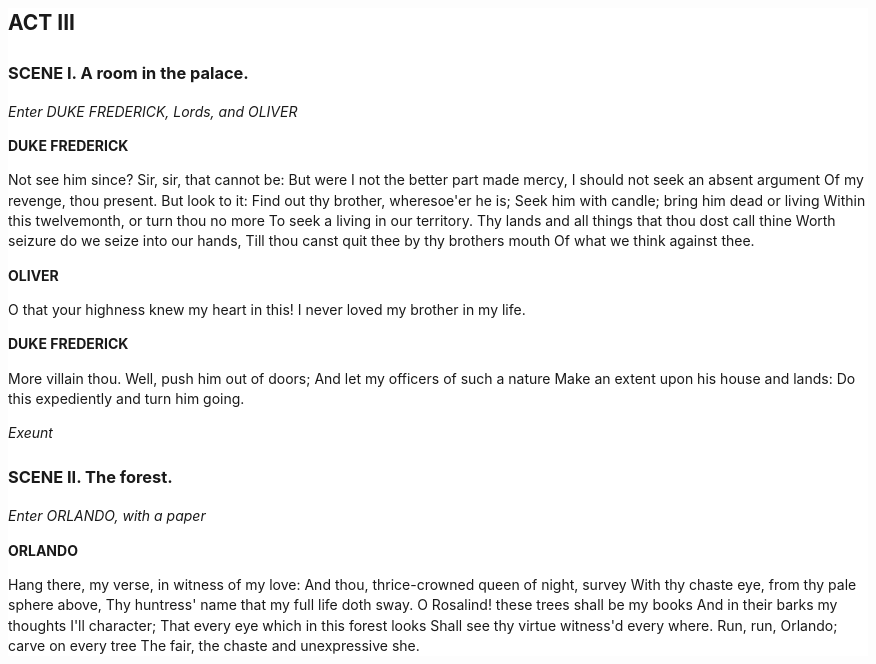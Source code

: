 
## ACT III

### SCENE I. A room in the palace.

_Enter DUKE FREDERICK, Lords, and OLIVER_

**DUKE FREDERICK**

Not see him since? Sir, sir, that cannot be:
But were I not the better part made mercy,
I should not seek an absent argument
Of my revenge, thou present. But look to it:
Find out thy brother, wheresoe'er he is;
Seek him with candle; bring him dead or living
Within this twelvemonth, or turn thou no more
To seek a living in our territory.
Thy lands and all things that thou dost call thine
Worth seizure do we seize into our hands,
Till thou canst quit thee by thy brothers mouth
Of what we think against thee.


**OLIVER**

O that your highness knew my heart in this!
I never loved my brother in my life.


**DUKE FREDERICK**

More villain thou. Well, push him out of doors;
And let my officers of such a nature
Make an extent upon his house and lands:
Do this expediently and turn him going.


_Exeunt_


### SCENE II. The forest.

_Enter ORLANDO, with a paper_

**ORLANDO**

Hang there, my verse, in witness of my love:
And thou, thrice-crowned queen of night, survey
With thy chaste eye, from thy pale sphere above,
Thy huntress' name that my full life doth sway.
O Rosalind! these trees shall be my books
And in their barks my thoughts I'll character;
That every eye which in this forest looks
Shall see thy virtue witness'd every where.
Run, run, Orlando; carve on every tree
The fair, the chaste and unexpressive she.

